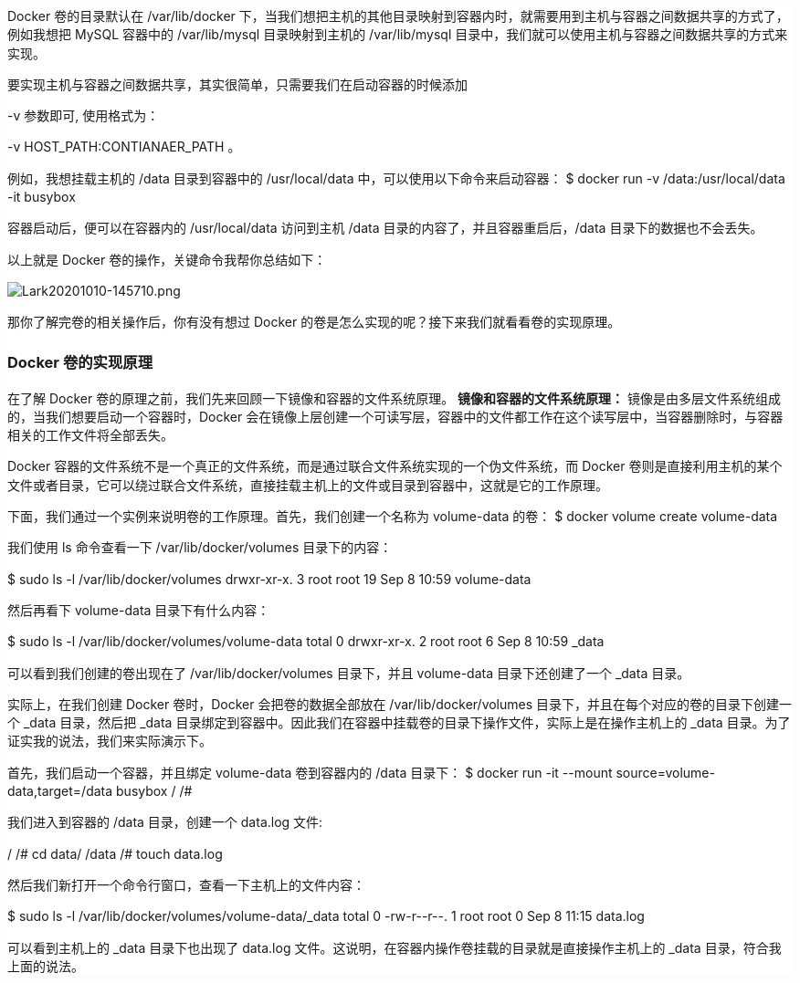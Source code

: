 Docker 卷的目录默认在 /var/lib/docker 下，当我们想把主机的其他目录映射到容器内时，就需要用到主机与容器之间数据共享的方式了，例如我想把 MySQL 容器中的 /var/lib/mysql 目录映射到主机的 /var/lib/mysql 目录中，我们就可以使用主机与容器之间数据共享的方式来实现。

要实现主机与容器之间数据共享，其实很简单，只需要我们在启动容器的时候添加

-v
参数即可, 使用格式为：

-v HOST_PATH:CONTIANAER_PATH
。

例如，我想挂载主机的 /data 目录到容器中的 /usr/local/data 中，可以使用以下命令来启动容器：
$ docker run -v /data:/usr/local/data -it busybox

容器启动后，便可以在容器内的 /usr/local/data 访问到主机 /data 目录的内容了，并且容器重启后，/data 目录下的数据也不会丢失。

以上就是 Docker 卷的操作，关键命令我帮你总结如下：

![Lark20201010-145710.png](https://learn.lianglianglee.com/%e4%b8%93%e6%a0%8f/%e7%94%b1%e6%b5%85%e5%85%a5%e6%b7%b1%e5%90%83%e9%80%8f%20Docker-%e5%ae%8c/assets/Ciqc1F-BW1SAQEkaAACOwJuMTHI950.png)

那你了解完卷的相关操作后，你有没有想过 Docker 的卷是怎么实现的呢？接下来我们就看看卷的实现原理。

### Docker 卷的实现原理

在了解 Docker 卷的原理之前，我们先来回顾一下镜像和容器的文件系统原理。
**镜像和容器的文件系统原理：** 镜像是由多层文件系统组成的，当我们想要启动一个容器时，Docker 会在镜像上层创建一个可读写层，容器中的文件都工作在这个读写层中，当容器删除时，与容器相关的工作文件将全部丢失。

Docker 容器的文件系统不是一个真正的文件系统，而是通过联合文件系统实现的一个伪文件系统，而 Docker 卷则是直接利用主机的某个文件或者目录，它可以绕过联合文件系统，直接挂载主机上的文件或目录到容器中，这就是它的工作原理。

下面，我们通过一个实例来说明卷的工作原理。首先，我们创建一个名称为 volume-data 的卷：
$ docker volume create volume-data

我们使用 ls 命令查看一下 /var/lib/docker/volumes 目录下的内容：

$ sudo ls -l /var/lib/docker/volumes drwxr-xr-x. 3 root root 19 Sep 8 10:59 volume-data

然后再看下 volume-data 目录下有什么内容：

$ sudo ls -l /var/lib/docker/volumes/volume-data total 0 drwxr-xr-x. 2 root root 6 Sep 8 10:59 _data

可以看到我们创建的卷出现在了 /var/lib/docker/volumes 目录下，并且 volume-data 目录下还创建了一个 _data 目录。

实际上，在我们创建 Docker 卷时，Docker 会把卷的数据全部放在 /var/lib/docker/volumes 目录下，并且在每个对应的卷的目录下创建一个 _data 目录，然后把 _data 目录绑定到容器中。因此我们在容器中挂载卷的目录下操作文件，实际上是在操作主机上的 _data 目录。为了证实我的说法，我们来实际演示下。

首先，我们启动一个容器，并且绑定 volume-data 卷到容器内的 /data 目录下：
$ docker run -it --mount source=volume-data,target=/data busybox / /#

我们进入到容器的 /data 目录，创建一个 data.log 文件:

/ /# cd data/ /data /# touch data.log

然后我们新打开一个命令行窗口，查看一下主机上的文件内容：

$ sudo ls -l /var/lib/docker/volumes/volume-data/_data total 0 -rw-r--r--. 1 root root 0 Sep 8 11:15 data.log

可以看到主机上的 _data 目录下也出现了 data.log 文件。这说明，在容器内操作卷挂载的目录就是直接操作主机上的 _data 目录，符合我上面的说法。
